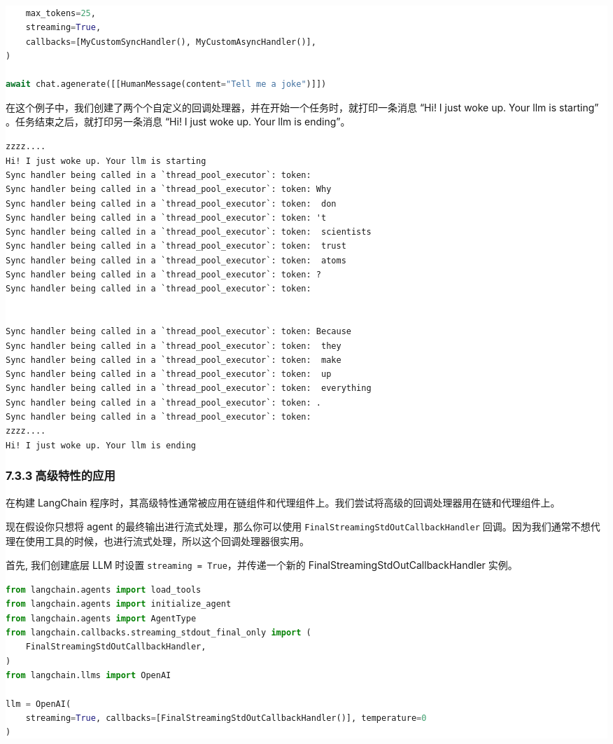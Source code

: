 ```python
    max_tokens=25,
    streaming=True,
    callbacks=[MyCustomSyncHandler(), MyCustomAsyncHandler()],
)

await chat.agenerate([[HumanMessage(content="Tell me a joke")]])
```

在这个例子中，我们创建了两个个自定义的回调处理器，并在开始一个任务时，就打印一条消息 “Hi! I just woke up. Your llm is starting” 。任务结束之后，就打印另一条消息 “Hi! I just woke up. Your llm is ending”。

```
zzzz....
Hi! I just woke up. Your llm is starting
Sync handler being called in a `thread_pool_executor`: token: 
Sync handler being called in a `thread_pool_executor`: token: Why
Sync handler being called in a `thread_pool_executor`: token:  don
Sync handler being called in a `thread_pool_executor`: token: 't
Sync handler being called in a `thread_pool_executor`: token:  scientists
Sync handler being called in a `thread_pool_executor`: token:  trust
Sync handler being called in a `thread_pool_executor`: token:  atoms
Sync handler being called in a `thread_pool_executor`: token: ?
Sync handler being called in a `thread_pool_executor`: token:  


Sync handler being called in a `thread_pool_executor`: token: Because
Sync handler being called in a `thread_pool_executor`: token:  they
Sync handler being called in a `thread_pool_executor`: token:  make
Sync handler being called in a `thread_pool_executor`: token:  up
Sync handler being called in a `thread_pool_executor`: token:  everything
Sync handler being called in a `thread_pool_executor`: token: .
Sync handler being called in a `thread_pool_executor`: token: 
zzzz....
Hi! I just woke up. Your llm is ending
```
### 7.3.3  高级特性的应用

在构建 LangChain 程序时，其高级特性通常被应用在链组件和代理组件上。我们尝试将高级的回调处理器用在链和代理组件上。

现在假设你只想将 agent 的最终输出进行流式处理，那么你可以使用 `FinalStreamingStdOutCallbackHandler` 回调。因为我们通常不想代理在使用工具的时候，也进行流式处理，所以这个回调处理器很实用。

首先, 我们创建底层 LLM 时设置 ``streaming = True``，并传递一个新的 FinalStreamingStdOutCallbackHandler 实例。

```python
from langchain.agents import load_tools
from langchain.agents import initialize_agent
from langchain.agents import AgentType
from langchain.callbacks.streaming_stdout_final_only import (
    FinalStreamingStdOutCallbackHandler,
)
from langchain.llms import OpenAI

llm = OpenAI(
    streaming=True, callbacks=[FinalStreamingStdOutCallbackHandler()], temperature=0
)
```
